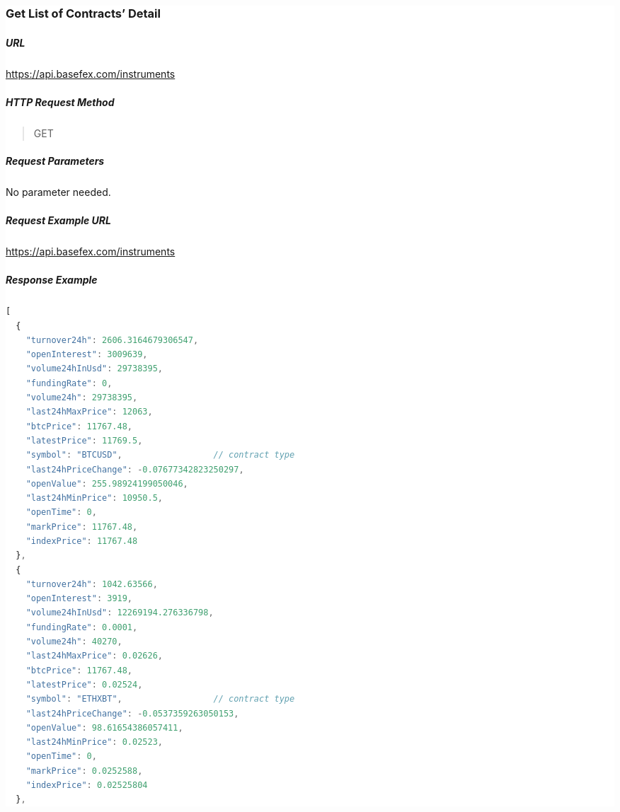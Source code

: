 ### Get List of Contracts’ Detail

##### URL

<https://api.basefex.com/instruments>

##### HTTP Request Method

> GET

##### Request Parameters

No parameter needed.

##### Request Example URL

<https://api.basefex.com/instruments>

##### Response Example

``` js
[
  {
    "turnover24h": 2606.3164679306547,    
    "openInterest": 3009639,              
    "volume24hInUsd": 29738395,           
    "fundingRate": 0,                     
    "volume24h": 29738395,                
    "last24hMaxPrice": 12063,             
    "btcPrice": 11767.48,                 
    "latestPrice": 11769.5,               
    "symbol": "BTCUSD",                  // contract type
    "last24hPriceChange": -0.07677342823250297,
    "openValue": 255.98924199050046,     
    "last24hMinPrice": 10950.5,              
    "openTime": 0,                       
    "markPrice": 11767.48,               
    "indexPrice": 11767.48               
  },
  {
    "turnover24h": 1042.63566,
    "openInterest": 3919,
    "volume24hInUsd": 12269194.276336798,
    "fundingRate": 0.0001,
    "volume24h": 40270,
    "last24hMaxPrice": 0.02626,
    "btcPrice": 11767.48,
    "latestPrice": 0.02524,
    "symbol": "ETHXBT",                  // contract type
    "last24hPriceChange": -0.0537359263050153,
    "openValue": 98.61654386057411,
    "last24hMinPrice": 0.02523,
    "openTime": 0,
    "markPrice": 0.0252588,
    "indexPrice": 0.02525804
  },
```
